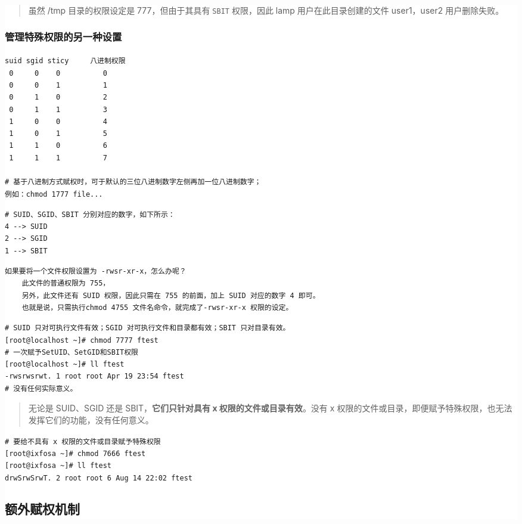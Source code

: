 > 虽然 /tmp 目录的权限设定是 777，但由于其具有 `SBIT` 权限，因此 lamp 用户在此目录创建的文件 user1，user2 用户删除失败。



### 管理特殊权限的另一种设置

```shell
suid sgid sticy     八进制权限
 0     0    0  	       0
 0     0    1  	       1
 0     1    0  	       2
 0     1    1  	       3
 1     0    0  	       4
 1     0    1  	       5
 1     1    0  	       6
 1     1    1  	       7
 
# 基于八进制方式赋权时，可于默认的三位八进制数字左侧再加一位八进制数字；
例如：chmod 1777 file...
```

```shell
# SUID、SGID、SBIT 分别对应的数字，如下所示：
4 --> SUID
2 --> SGID
1 --> SBIT
```

```shell
如果要将一个文件权限设置为 -rwsr-xr-x，怎么办呢？
	此文件的普通权限为 755，
	另外，此文件还有 SUID 权限，因此只需在 755 的前面，加上 SUID 对应的数字 4 即可。
	也就是说，只需执行chmod 4755 文件名命令，就完成了-rwsr-xr-x 权限的设定。
```

```shell
# SUID 只对可执行文件有效；SGID 对可执行文件和目录都有效；SBIT 只对目录有效。
[root@localhost ~]# chmod 7777 ftest
# 一次赋予SetUID、SetGID和SBIT权限
[root@localhost ~]# ll ftest
-rwsrwsrwt. 1 root root Apr 19 23:54 ftest
# 没有任何实际意义。
```

> 无论是 SUID、SGID 还是 SBIT，**它们只针对具有 x 权限的文件或目录有效**。没有 x 权限的文件或目录，即便赋予特殊权限，也无法发挥它们的功能，没有任何意义。

```shell
# 要给不具有 x 权限的文件或目录赋予特殊权限
[root@ixfosa ~]# chmod 7666 ftest
[root@ixfosa ~]# ll ftest
drwSrwSrwT. 2 root root 6 Aug 14 22:02 ftest
```



## 额外赋权机制
